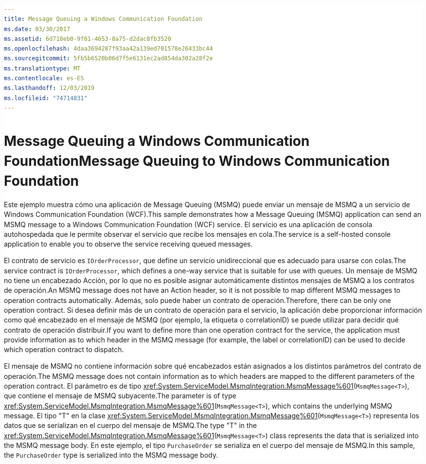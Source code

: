 ```yaml
---
title: Message Queuing a Windows Communication Foundation
ms.date: 03/30/2017
ms.assetid: 6d718eb0-9f61-4653-8a75-d2dac8fb3520
ms.openlocfilehash: 4daa3694287f93aa42a139ed701578e26433bc44
ms.sourcegitcommit: 5fb5b6520b06d7f5e6131ec2ad854da302a28f2e
ms.translationtype: MT
ms.contentlocale: es-ES
ms.lasthandoff: 12/03/2019
ms.locfileid: "74714831"
---
```

# <a name="message-queuing-to-windows-communication-foundation"></a><span data-ttu-id="86290-102">Message Queuing a Windows Communication Foundation</span><span class="sxs-lookup"><span data-stu-id="86290-102">Message Queuing to Windows Communication Foundation</span></span>
<span data-ttu-id="86290-103">Este ejemplo muestra cómo una aplicación de Message Queuing (MSMQ) puede enviar un mensaje de MSMQ a un servicio de Windows Communication Foundation (WCF).</span><span class="sxs-lookup"><span data-stu-id="86290-103">This sample demonstrates how a Message Queuing (MSMQ) application can send an MSMQ message to a Windows Communication Foundation (WCF) service.</span></span> <span data-ttu-id="86290-104">El servicio es una aplicación de consola autohospedada que le permite observar el servicio que recibe los mensajes en cola.</span><span class="sxs-lookup"><span data-stu-id="86290-104">The service is a self-hosted console application to enable you to observe the service receiving queued messages.</span></span>  
  
 <span data-ttu-id="86290-105">El contrato de servicio es `IOrderProcessor`, que define un servicio unidireccional que es adecuado para usarse con colas.</span><span class="sxs-lookup"><span data-stu-id="86290-105">The service contract is `IOrderProcessor`, which defines a one-way service that is suitable for use with queues.</span></span> <span data-ttu-id="86290-106">Un mensaje de MSMQ no tiene un encabezado Acción, por lo que no es posible asignar automáticamente distintos mensajes de MSMQ a los contratos de operación.</span><span class="sxs-lookup"><span data-stu-id="86290-106">An MSMQ message does not have an Action header, so it is not possible to map different MSMQ messages to operation contracts automatically.</span></span> <span data-ttu-id="86290-107">Además, solo puede haber un contrato de operación.</span><span class="sxs-lookup"><span data-stu-id="86290-107">Therefore, there can be only one operation contract.</span></span> <span data-ttu-id="86290-108">Si desea definir más de un contrato de operación para el servicio, la aplicación debe proporcionar información como qué encabezado en el mensaje de MSMQ (por ejemplo, la etiqueta o correlationID) se puede utilizar para decidir qué contrato de operación distribuir.</span><span class="sxs-lookup"><span data-stu-id="86290-108">If you want to define more than one operation contract for the service, the application must provide information as to which header in the MSMQ message (for example, the label or correlationID) can be used to decide which operation contract to dispatch.</span></span>
  
 <span data-ttu-id="86290-109">El mensaje de MSMQ no contiene información sobre qué encabezados están asignados a los distintos parámetros del contrato de operación.</span><span class="sxs-lookup"><span data-stu-id="86290-109">The MSMQ message does not contain information as to which headers are mapped to the different parameters of the operation contract.</span></span> <span data-ttu-id="86290-110">El parámetro es de tipo <xref:System.ServiceModel.MsmqIntegration.MsmqMessage%601>(`MsmqMessage<T>`), que contiene el mensaje de MSMQ subyacente.</span><span class="sxs-lookup"><span data-stu-id="86290-110">The parameter is of type <xref:System.ServiceModel.MsmqIntegration.MsmqMessage%601>(`MsmqMessage<T>`), which contains the underlying MSMQ message.</span></span> <span data-ttu-id="86290-111">El tipo "T" en la clase <xref:System.ServiceModel.MsmqIntegration.MsmqMessage%601>(`MsmqMessage<T>`) representa los datos que se serializan en el cuerpo del mensaje de MSMQ.</span><span class="sxs-lookup"><span data-stu-id="86290-111">The type "T" in the <xref:System.ServiceModel.MsmqIntegration.MsmqMessage%601>(`MsmqMessage<T>`) class represents the data that is serialized into the MSMQ message body.</span></span> <span data-ttu-id="86290-112">En este ejemplo, el tipo `PurchaseOrder` se serializa en el cuerpo del mensaje de MSMQ.</span><span class="sxs-lookup"><span data-stu-id="86290-112">In this sample, the `PurchaseOrder` type is serialized into the MSMQ message body.</span></span>  
  